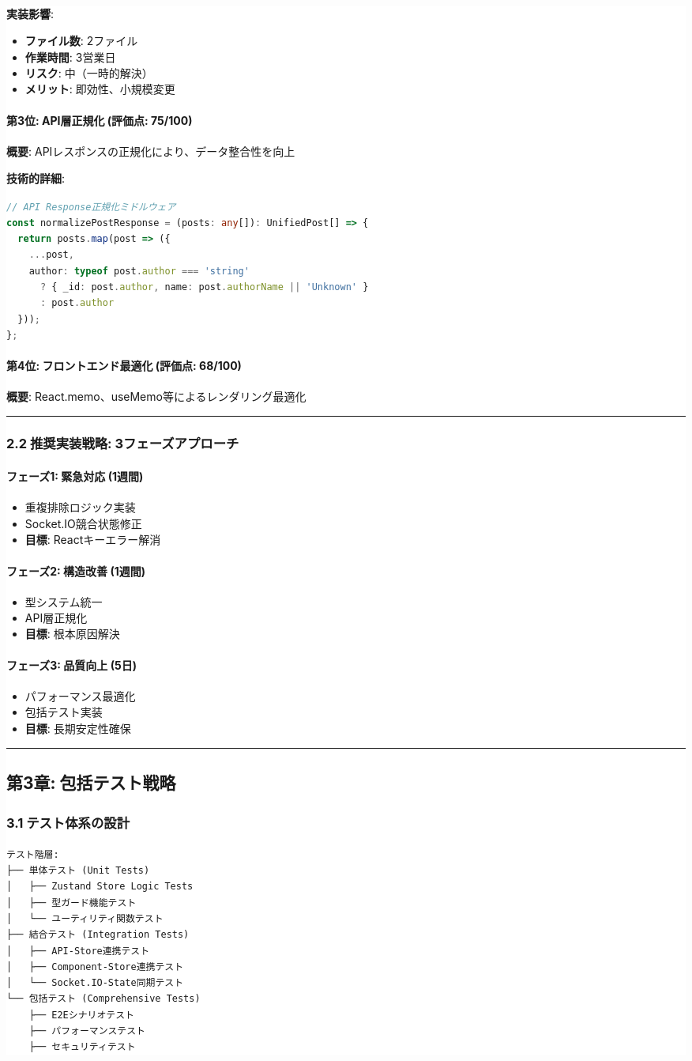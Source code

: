 **実装影響**:
- **ファイル数**: 2ファイル
- **作業時間**: 3営業日  
- **リスク**: 中（一時的解決）
- **メリット**: 即効性、小規模変更

#### 第3位: API層正規化 (評価点: 75/100)

**概要**: APIレスポンスの正規化により、データ整合性を向上

**技術的詳細**:
```typescript
// API Response正規化ミドルウェア
const normalizePostResponse = (posts: any[]): UnifiedPost[] => {
  return posts.map(post => ({
    ...post,
    author: typeof post.author === 'string' 
      ? { _id: post.author, name: post.authorName || 'Unknown' }
      : post.author
  }));
};
```

#### 第4位: フロントエンド最適化 (評価点: 68/100)

**概要**: React.memo、useMemo等によるレンダリング最適化

---

### 2.2 推奨実装戦略: 3フェーズアプローチ

#### フェーズ1: 緊急対応 (1週間)
- 重複排除ロジック実装
- Socket.IO競合状態修正
- **目標**: Reactキーエラー解消

#### フェーズ2: 構造改善 (1週間)  
- 型システム統一
- API層正規化
- **目標**: 根本原因解決

#### フェーズ3: 品質向上 (5日)
- パフォーマンス最適化
- 包括テスト実装
- **目標**: 長期安定性確保

---

## 第3章: 包括テスト戦略

### 3.1 テスト体系の設計

```
テスト階層:
├── 単体テスト (Unit Tests)
│   ├── Zustand Store Logic Tests
│   ├── 型ガード機能テスト  
│   └── ユーティリティ関数テスト
├── 結合テスト (Integration Tests)
│   ├── API-Store連携テスト
│   ├── Component-Store連携テスト
│   └── Socket.IO-State同期テスト
└── 包括テスト (Comprehensive Tests)
    ├── E2Eシナリオテスト
    ├── パフォーマンステスト
    ├── セキュリティテスト
```